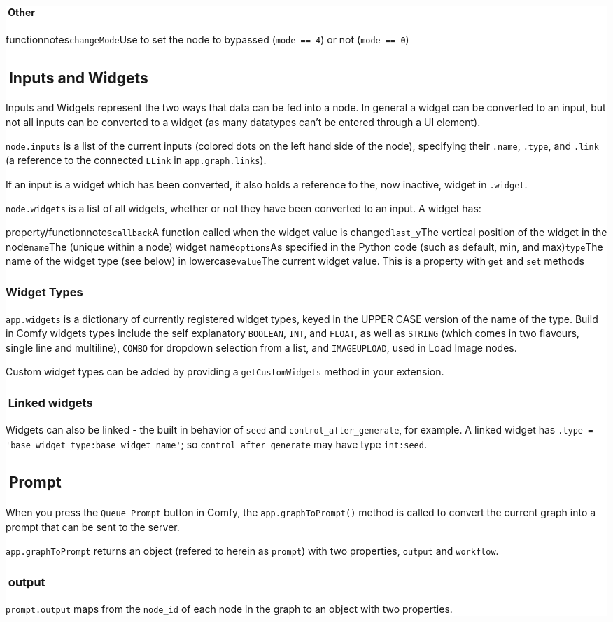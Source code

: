#### [​](http://docs.comfy.org#other) Other

functionnotes`changeMode`Use to set the node to bypassed (`mode == 4`) or not (`mode == 0`)

## [​](http://docs.comfy.org#inputs-and-widgets) Inputs and Widgets

Inputs and Widgets represent the two ways that data can be fed into a node. In general a widget can be converted to an input, but not all inputs can be converted to a widget (as many datatypes can’t be entered through a UI element).

`node.inputs` is a list of the current inputs (colored dots on the left hand side of the node), specifying their `.name`, `.type`, and `.link` (a reference to the connected `LLink` in `app.graph.links`).

If an input is a widget which has been converted, it also holds a reference to the, now inactive, widget in `.widget`.

`node.widgets` is a list of all widgets, whether or not they have been converted to an input. A widget has:

property/functionnotes`callback`A function called when the widget value is changed`last_y`The vertical position of the widget in the node`name`The (unique within a node) widget name`options`As specified in the Python code (such as default, min, and max)`type`The name of the widget type (see below) in lowercase`value`The current widget value. This is a property with `get` and `set` methods

### [​](http://docs.comfy.org#widget-types) Widget Types

`app.widgets` is a dictionary of currently registered widget types, keyed in the UPPER CASE version of the name of the type. Build in Comfy widgets types include the self explanatory `BOOLEAN`, `INT`, and `FLOAT`, as well as `STRING` (which comes in two flavours, single line and multiline), `COMBO` for dropdown selection from a list, and `IMAGEUPLOAD`, used in Load Image nodes.

Custom widget types can be added by providing a `getCustomWidgets` method in your extension.

### [​](http://docs.comfy.org#linked-widgets) Linked widgets

Widgets can also be linked - the built in behavior of `seed` and `control_after_generate`, for example. A linked widget has `.type = 'base_widget_type:base_widget_name'`; so `control_after_generate` may have type `int:seed`.

## [​](http://docs.comfy.org#prompt) Prompt

When you press the `Queue Prompt` button in Comfy, the `app.graphToPrompt()` method is called to convert the current graph into a prompt that can be sent to the server.

`app.graphToPrompt` returns an object (refered to herein as `prompt`) with two properties, `output` and `workflow`.

### [​](http://docs.comfy.org#output) output

`prompt.output` maps from the `node_id` of each node in the graph to an object with two properties.
